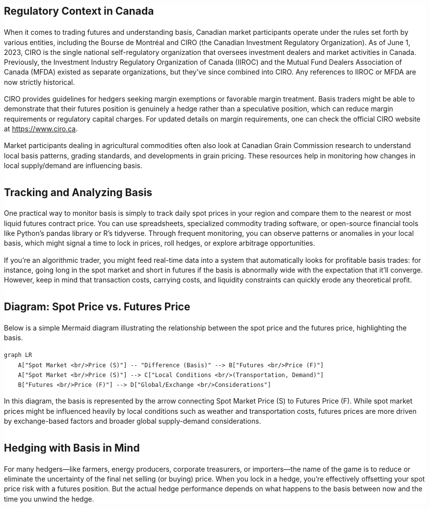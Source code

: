 ## Regulatory Context in Canada

When it comes to trading futures and understanding basis, Canadian market participants operate under the rules set forth by various entities, including the Bourse de Montréal and CIRO (the Canadian Investment Regulatory Organization). As of June 1, 2023, CIRO is the single national self-regulatory organization that oversees investment dealers and market activities in Canada. Previously, the Investment Industry Regulatory Organization of Canada (IIROC) and the Mutual Fund Dealers Association of Canada (MFDA) existed as separate organizations, but they’ve since combined into CIRO. Any references to IIROC or MFDA are now strictly historical.

CIRO provides guidelines for hedgers seeking margin exemptions or favorable margin treatment. Basis traders might be able to demonstrate that their futures position is genuinely a hedge rather than a speculative position, which can reduce margin requirements or regulatory capital charges. For updated details on margin requirements, one can check the official CIRO website at https://www.ciro.ca.

Market participants dealing in agricultural commodities often also look at Canadian Grain Commission research to understand local basis patterns, grading standards, and developments in grain pricing. These resources help in monitoring how changes in local supply/demand are influencing basis.

## Tracking and Analyzing Basis

One practical way to monitor basis is simply to track daily spot prices in your region and compare them to the nearest or most liquid futures contract price. You can use spreadsheets, specialized commodity trading software, or open-source financial tools like Python’s pandas library or R’s tidyverse. Through frequent monitoring, you can observe patterns or anomalies in your local basis, which might signal a time to lock in prices, roll hedges, or explore arbitrage opportunities.

If you’re an algorithmic trader, you might feed real-time data into a system that automatically looks for profitable basis trades: for instance, going long in the spot market and short in futures if the basis is abnormally wide with the expectation that it’ll converge. However, keep in mind that transaction costs, carrying costs, and liquidity constraints can quickly erode any theoretical profit.

## Diagram: Spot Price vs. Futures Price

Below is a simple Mermaid diagram illustrating the relationship between the spot price and the futures price, highlighting the basis.

```mermaid
graph LR
    A["Spot Market <br/>Price (S)"] -- "Difference (Basis)" --> B["Futures <br/>Price (F)"]
    A["Spot Market <br/>Price (S)"] --> C["Local Conditions <br/>(Transportation, Demand)"]
    B["Futures <br/>Price (F)"] --> D["Global/Exchange <br/>Considerations"]
```

In this diagram, the basis is represented by the arrow connecting Spot Market Price (S) to Futures Price (F). While spot market prices might be influenced heavily by local conditions such as weather and transportation costs, futures prices are more driven by exchange-based factors and broader global supply-demand considerations.

## Hedging with Basis in Mind

For many hedgers—like farmers, energy producers, corporate treasurers, or importers—the name of the game is to reduce or eliminate the uncertainty of the final net selling (or buying) price. When you lock in a hedge, you’re effectively offsetting your spot price risk with a futures position. But the actual hedge performance depends on what happens to the basis between now and the time you unwind the hedge.
